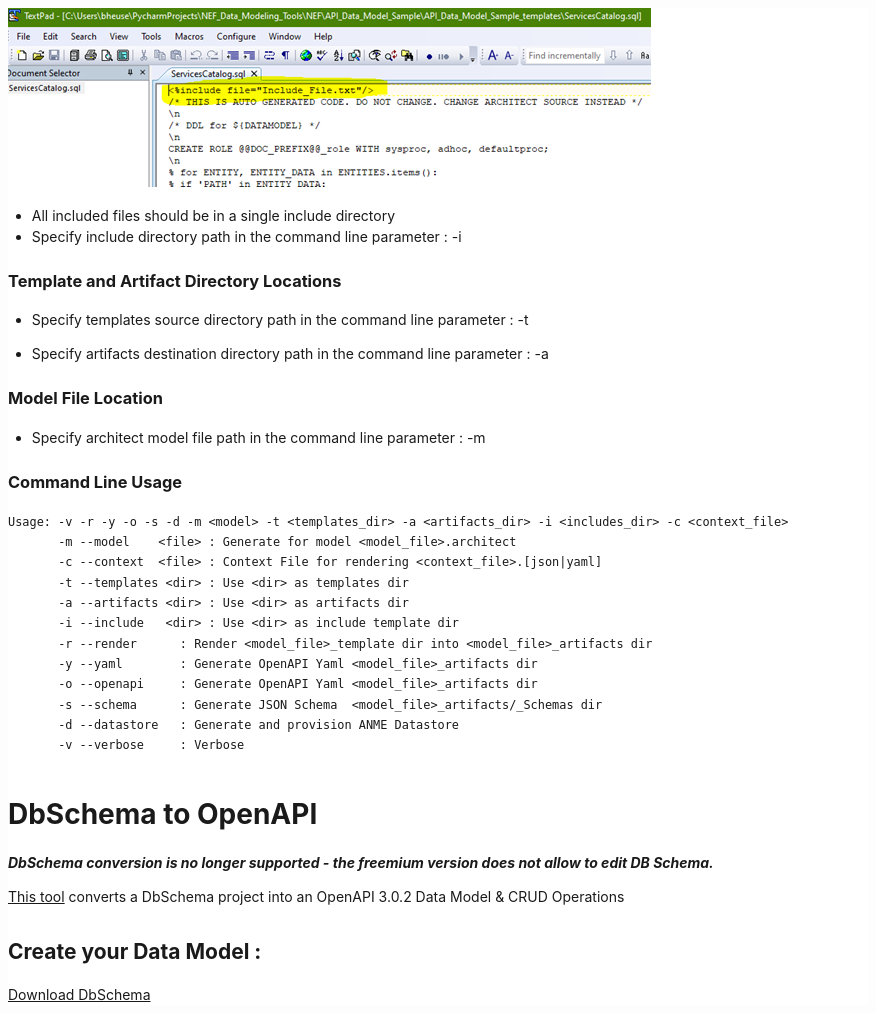 ![](images/Picture3.png)

- All included files should be in a single include directory 
- Specify include directory path in the command line parameter : -i <dir>

### Template and Artifact Directory Locations 

- Specify templates source directory path in the command line parameter : -t <dir>
- Specify artifacts destination directory path in the command line parameter : -a <dir>

### Model File Location

- Specify architect model file path in the command line parameter : -m <file>

### Command Line Usage 

    Usage: -v -r -y -o -s -d -m <model> -t <templates_dir> -a <artifacts_dir> -i <includes_dir> -c <context_file>  
           -m --model    <file> : Generate for model <model_file>.architect                 
           -c --context  <file> : Context File for rendering <context_file>.[json|yaml]                 
           -t --templates <dir> : Use <dir> as templates dir                      
           -a --artifacts <dir> : Use <dir> as artifacts dir                      
           -i --include   <dir> : Use <dir> as include template dir                      
           -r --render      : Render <model_file>_template dir into <model_file>_artifacts dir
           -y --yaml        : Generate OpenAPI Yaml <model_file>_artifacts dir
           -o --openapi     : Generate OpenAPI Yaml <model_file>_artifacts dir
           -s --schema      : Generate JSON Schema  <model_file>_artifacts/_Schemas dir
           -d --datastore   : Generate and provision ANME Datastore               
           -v --verbose     : Verbose    


# DbSchema to OpenAPI 

**_DbSchema conversion is no longer supported - the freemium version does not allow to edit DB Schema._** 

[This tool](https://github.com/bheuse/SQL_Architect_to_OpenAPI) converts a DbSchema project into an OpenAPI 3.0.2 Data Model & CRUD Operations 


## Create your Data Model :

[Download DbSchema](https://dbschema.com/)
